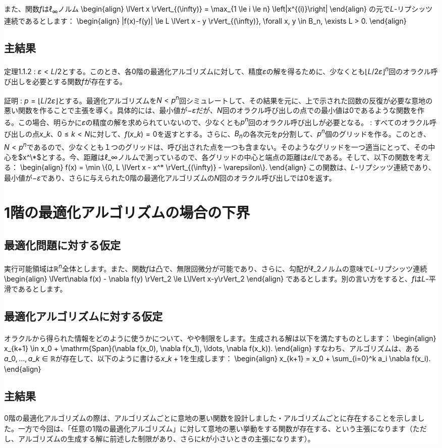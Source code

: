 また、関数$f$は$\ell_\infty$ノルム
\begin{align}
    \lVert x \rVert\_{(\infty)} = \max\_{1 \le i \le n} \left|x^{(i)}\right|
\end{align}
の元で$L$-リプシッツ連続であるとします：
\begin{align}
    |f(x)-f(y)| \le L \lVert x - y \rVert\_{(\infty)}, \forall x, y \in B_n, \exists L > 0.
\end{align}

## 主結果
定理1.1.2
: $\varepsilon < L/2$とする。このとき、各0階の最適化アルゴリズムに対して、精度$\varepsilon$の解を得るために、少なくとも$\lfloor L/2\varepsilon \rfloor^n$回のオラクル呼び出しを必要とする関数$f$が存在する。

証明
: $p=\lfloor L/2\varepsilon \rfloor$とする。最適化アルゴリズムを$N < p^n$回シミュレートして、その結果を元に、上で示された回数の反復が必要な意地の悪い関数を作ることで主張を導く。具体的には、最小値が$-\varepsilon$だが、$N$回のオラクル呼び出しの点での最小値は$0$であるような関数を作る。この場合、明らかに$\varepsilon$の精度の解を求められていないので、少なくとも$p^n$回のオラクル呼び出しが必要となる。
: すべてのオラクル呼び出しの点$x\_k$、$0 \le k < N$に対して、$f(x\_k)=0$を返すとする。さらに、$B_n$の各次元を$p$分割して、$p^n$個のグリッドを作る。このとき、$N < p^n$であるので、少なくとも１つのグリッドは、呼び出された点を一つも含まない。そのようなグリッドを一つ適当にとって、その中心を$x^\*$とする。今、距離は$\ell\_{\infty}$ノルムで測っているので、各グリッドの中心と端点の距離は$\varepsilon/L$である。そして、以下の関数を考える：
\begin{align}
    f(x) = \min \\{0, L \lVert x - x^\* \rVert\_{(\infty)} - \varepsilon\\}.
\end{align}
この関数は、$L$-リプシッツ連続であり、最小値が$-\varepsilon$であり、さらに与えられた0階の最適化アルゴリズムの$N$回のオラクル呼び出しでは$0$を返す。

# 1階の最適化アルゴリズムの場合の下界
## 最適化問題に対する仮定
実行可能領域は$\mathbb{R}^n$全体とします。また、関数$f$は凸で、無限回微分が可能であり、さらに、勾配が$\ell\_2$ノルムの意味で$L$-リプシッツ連続
\begin{align}
    \lVert\nabla f(x) - \nabla f(y) \rVert\_2 \le L\lVert x-y\rVert\_2
\end{align}
であるとします。別の言い方をすると、$f$は$L$-平滑であるとします。

## 最適化アルゴリズムに対する仮定
オラクルから得られた情報をどのように使うかについて、やや制限をします。生成される解は以下を満たすものとします：
\begin{align}
    x\_{k+1} \in x\_0 + \mathrm{Span}(\nabla f(x\_0), \nabla f(x\_1), \ldots, \nabla f(x\_k)).
\end{align}
すなわち、アルゴリズムは、ある$a\_0, \ldots, a\_k \in \mathbb{R}$が存在して、以下のように書ける$x\_{k+1}$を生成します：
\begin{align}
    x\_{k+1} = x\_0 + \sum\_{i=0}^k a_i \nabla f(x_i).
\end{align}

## 主結果
0階の最適化アルゴリズムの際は、アルゴリズムごとに意地の悪い関数を設計しました・アルゴリズムごとに存在することを示しました。一方で今回は、「任意の1階の最適化アルゴリズム」に対して意地の悪い挙動をする関数が存在する、という主張になります（ただし、アルゴリズムの生成する解に前述した制限があり、さらに$k$が小さいときの主張になります）。

